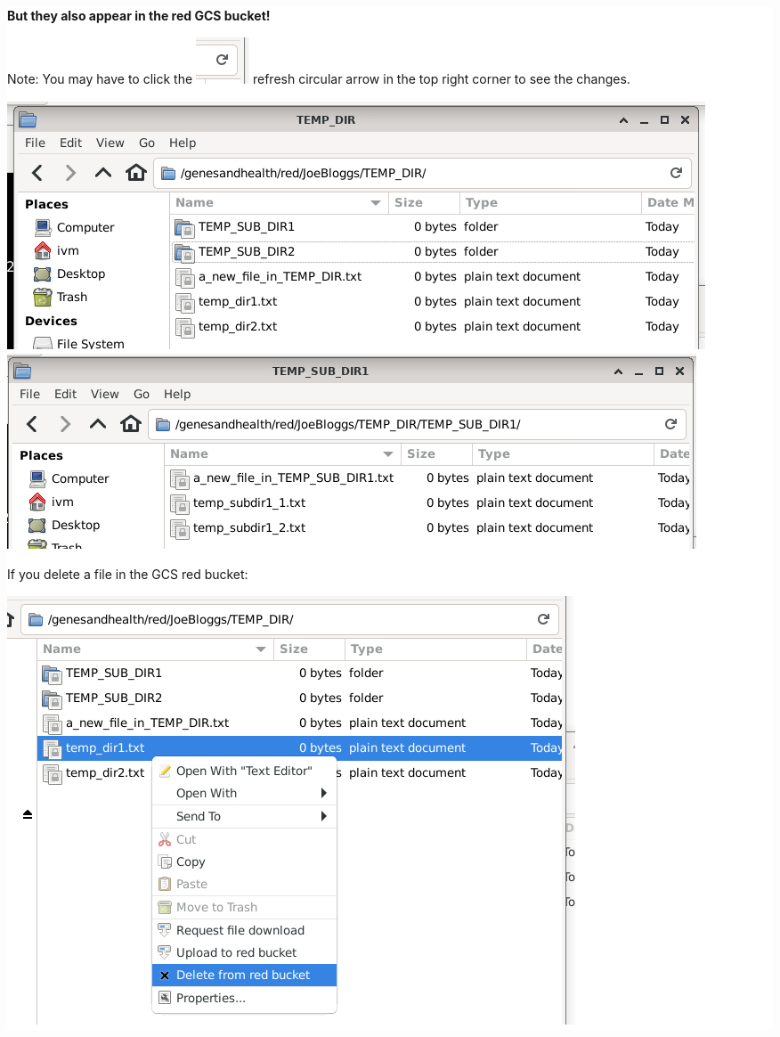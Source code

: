 **But they also appear in the red GCS bucket!**

Note: You may have to click the ![A close-up of a button](../../static/img/red/image031.png) refresh circular arrow in the top right corner to see the changes.

![](../../static/img/red/image032.png)
![](../../static/img/red/image033.png)

If you delete a file in the GCS red bucket:

![](../../static/img/red/image034.png)
